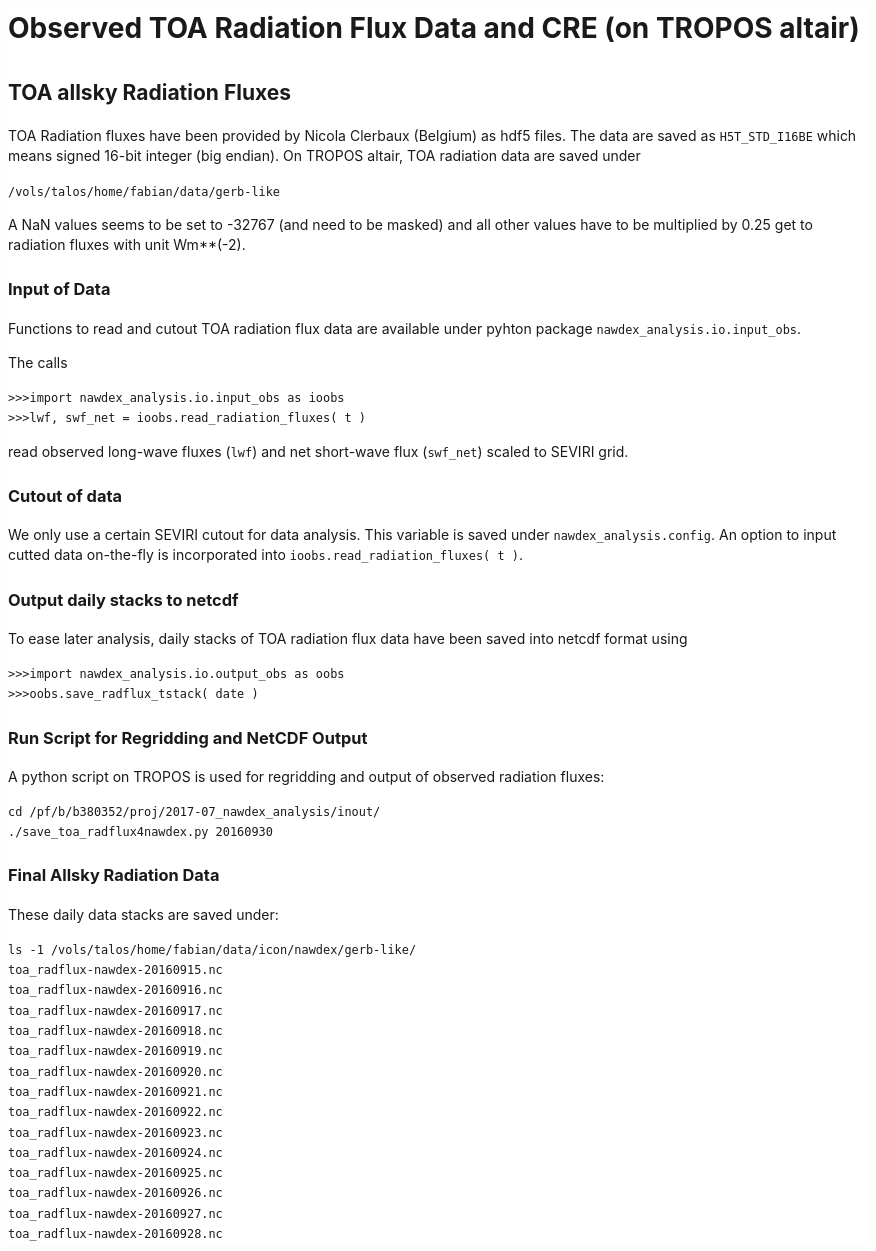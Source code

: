 # Observed TOA Radiation Flux Data and CRE (on TROPOS altair)
## TOA allsky Radiation Fluxes
TOA Radiation fluxes have been provided by Nicola Clerbaux (Belgium) as hdf5 files. The data are saved as `H5T_STD_I16BE` which means signed 16-bit integer (big endian). On TROPOS altair, TOA radiation data are saved under
```
/vols/talos/home/fabian/data/gerb-like
```
A NaN values seems to be set to -32767 (and need to be masked) and all other values have to be multiplied by 0.25 get to radiation fluxes with unit Wm**(-2).

### Input of Data
Functions to read and cutout TOA radiation flux data are available under pyhton package `nawdex_analysis.io.input_obs`.

The calls 
```
>>>import nawdex_analysis.io.input_obs as ioobs
>>>lwf, swf_net = ioobs.read_radiation_fluxes( t )
``` 
read observed long-wave fluxes (`lwf`) and net short-wave flux (`swf_net`) scaled to SEVIRI grid.

### Cutout of data
We only use a certain SEVIRI cutout for data analysis. This variable is saved under `nawdex_analysis.config`. An option to input cutted data on-the-fly is incorporated into `ioobs.read_radiation_fluxes( t )`.

### Output daily stacks to netcdf
To ease later analysis, daily stacks of TOA radiation flux data have been saved into netcdf format using 

```
>>>import nawdex_analysis.io.output_obs as oobs
>>>oobs.save_radflux_tstack( date )
```

### Run Script for Regridding and NetCDF Output
A python script on TROPOS is used for regridding and output of observed radiation fluxes:
```
cd /pf/b/b380352/proj/2017-07_nawdex_analysis/inout/
./save_toa_radflux4nawdex.py 20160930
```

### Final Allsky Radiation Data
These daily data stacks are saved under:
```
ls -1 /vols/talos/home/fabian/data/icon/nawdex/gerb-like/
toa_radflux-nawdex-20160915.nc
toa_radflux-nawdex-20160916.nc
toa_radflux-nawdex-20160917.nc
toa_radflux-nawdex-20160918.nc
toa_radflux-nawdex-20160919.nc
toa_radflux-nawdex-20160920.nc
toa_radflux-nawdex-20160921.nc
toa_radflux-nawdex-20160922.nc
toa_radflux-nawdex-20160923.nc
toa_radflux-nawdex-20160924.nc
toa_radflux-nawdex-20160925.nc
toa_radflux-nawdex-20160926.nc
toa_radflux-nawdex-20160927.nc
toa_radflux-nawdex-20160928.nc
```